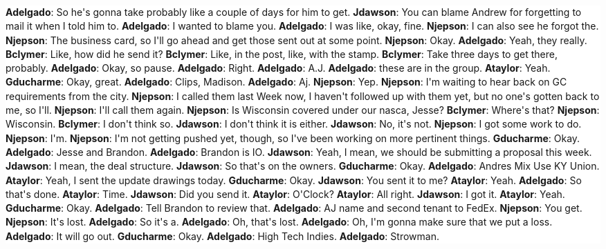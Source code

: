 **Adelgado**: So he's gonna take probably like a couple of days for him to get.
**Jdawson**: You can blame Andrew for forgetting to mail it when I told him to.
**Adelgado**: I wanted to blame you.
**Adelgado**: I was like, okay, fine.
**Njepson**: I can also see he forgot the.
**Njepson**: The business card, so I'll go ahead and get those sent out at some point.
**Njepson**: Okay.
**Adelgado**: Yeah, they really.
**Bclymer**: Like, how did he send it?
**Bclymer**: Like, in the post, like, with the stamp.
**Bclymer**: Take three days to get there, probably.
**Adelgado**: Okay, so pause.
**Adelgado**: Right.
**Adelgado**: A.J.
**Adelgado**: these are in the group.
**Ataylor**: Yeah.
**Gducharme**: Okay, great.
**Adelgado**: Clips, Madison.
**Adelgado**: Aj.
**Njepson**: Yep.
**Njepson**: I'm waiting to hear back on GC requirements from the city.
**Njepson**: I called them last Week now, I haven't followed up with them yet, but no one's gotten back to me, so I'll.
**Njepson**: I'll call them again.
**Njepson**: Is Wisconsin covered under our nasca, Jesse?
**Bclymer**: Where's that?
**Njepson**: Wisconsin.
**Bclymer**: I don't think so.
**Jdawson**: I don't think it is either.
**Jdawson**: No, it's not.
**Njepson**: I got some work to do.
**Njepson**: I'm.
**Njepson**: I'm not getting pushed yet, though, so I've been working on more pertinent things.
**Gducharme**: Okay.
**Adelgado**: Jesse and Brandon.
**Adelgado**: Brandon is IO.
**Jdawson**: Yeah, I mean, we should be submitting a proposal this week.
**Jdawson**: I mean, the deal structure.
**Jdawson**: So that's on the owners.
**Gducharme**: Okay.
**Adelgado**: Andres Mix Use KY Union.
**Ataylor**: Yeah, I sent the update drawings today.
**Gducharme**: Okay.
**Jdawson**: You sent it to me?
**Ataylor**: Yeah.
**Adelgado**: So that's done.
**Ataylor**: Time.
**Jdawson**: Did you send it.
**Ataylor**: O'Clock?
**Ataylor**: All right.
**Jdawson**: I got it.
**Ataylor**: Yeah.
**Gducharme**: Okay.
**Adelgado**: Tell Brandon to review that.
**Adelgado**: AJ name and second tenant to FedEx.
**Njepson**: You get.
**Njepson**: It's lost.
**Adelgado**: So it's a.
**Adelgado**: Oh, that's lost.
**Adelgado**: Oh, I'm gonna make sure that we put a loss.
**Adelgado**: It will go out.
**Gducharme**: Okay.
**Adelgado**: High Tech Indies.
**Adelgado**: Strowman.